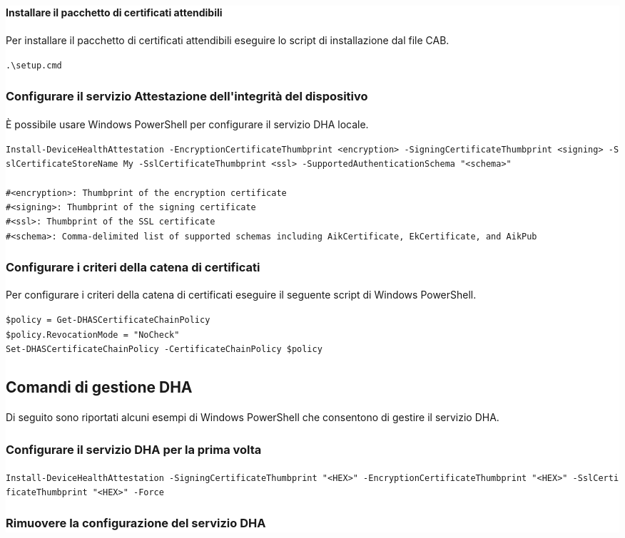 #### <a name="install-the-trusted-certificate-package"></a>Installare il pacchetto di certificati attendibili
Per installare il pacchetto di certificati attendibili eseguire lo script di installazione dal file CAB.

```
.\setup.cmd
```

### <a name="configure-the-device-health-attestation-service"></a>Configurare il servizio Attestazione dell'integrità del dispositivo

È possibile usare Windows PowerShell per configurare il servizio DHA locale.

```
Install-DeviceHealthAttestation -EncryptionCertificateThumbprint <encryption> -SigningCertificateThumbprint <signing> -SslCertificateStoreName My -SslCertificateThumbprint <ssl> -SupportedAuthenticationSchema "<schema>"

#<encryption>: Thumbprint of the encryption certificate
#<signing>: Thumbprint of the signing certificate
#<ssl>: Thumbprint of the SSL certificate
#<schema>: Comma-delimited list of supported schemas including AikCertificate, EkCertificate, and AikPub
```

### <a name="configure-the-certificate-chain-policy"></a>Configurare i criteri della catena di certificati

Per configurare i criteri della catena di certificati eseguire il seguente script di Windows PowerShell.

```
$policy = Get-DHASCertificateChainPolicy
$policy.RevocationMode = "NoCheck"
Set-DHASCertificateChainPolicy -CertificateChainPolicy $policy
```

## <a name="dha-management-commands"></a>Comandi di gestione DHA

Di seguito sono riportati alcuni esempi di Windows PowerShell che consentono di gestire il servizio DHA.

### <a name="configure-the-dha-service-for-the-first-time"></a>Configurare il servizio DHA per la prima volta

```
Install-DeviceHealthAttestation -SigningCertificateThumbprint "<HEX>" -EncryptionCertificateThumbprint "<HEX>" -SslCertificateThumbprint "<HEX>" -Force
```

### <a name="remove-the-dha-service-configuration"></a>Rimuovere la configurazione del servizio DHA
